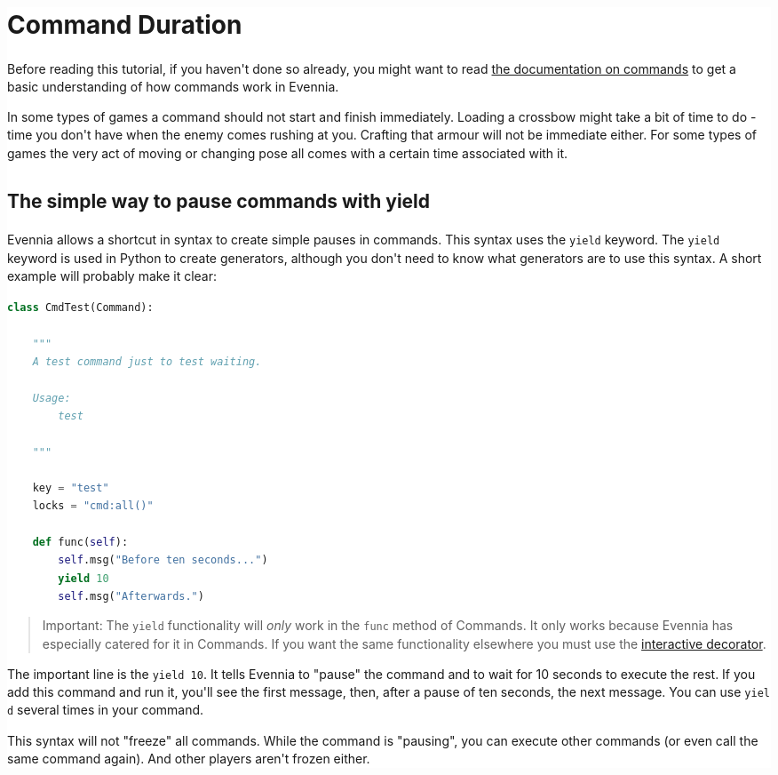 # Command Duration


Before reading this tutorial, if you haven't done so already, you might want to
read [the documentation on commands](../Component/Commands) to get a basic understanding of
how commands work in Evennia.

In some types of games a command should not start and finish immediately.
Loading a crossbow might take a bit of time to do - time you don't have when
the enemy comes rushing at you. Crafting that armour will not be immediate
either. For some types of games the very act of moving or changing pose all
comes with a certain time associated with it. 

## The simple way to pause commands with yield

Evennia allows a shortcut in syntax to create simple pauses in commands.  This
syntax uses the `yield` keyword.  The `yield` keyword is used in Python to
create generators, although you don't need to know what generators are to use
this syntax.  A short example will probably make it clear:

```python
class CmdTest(Command):

    """
    A test command just to test waiting.

    Usage:
        test

    """

    key = "test"
    locks = "cmd:all()"

    def func(self):
        self.msg("Before ten seconds...")
        yield 10
        self.msg("Afterwards.")
```
> Important: The `yield` functionality will *only* work in the `func` method of
> Commands. It only works because Evennia has especially
> catered for it in Commands. If you want the same functionality elsewhere you
> must use the [interactive decorator](../Concept/Async-Process#The-@interactive-decorator).

The important line is the `yield 10`.  It tells Evennia to "pause" the command
and to wait for 10 seconds to execute the rest.  If you add this command and
run it, you'll see the first message, then, after a pause of ten seconds, the
next message.  You can use `yield` several times in your command.

This syntax will not "freeze" all commands.  While the command is "pausing",
     you can execute other commands (or even call the same command again).  And
     other players aren't frozen either.
